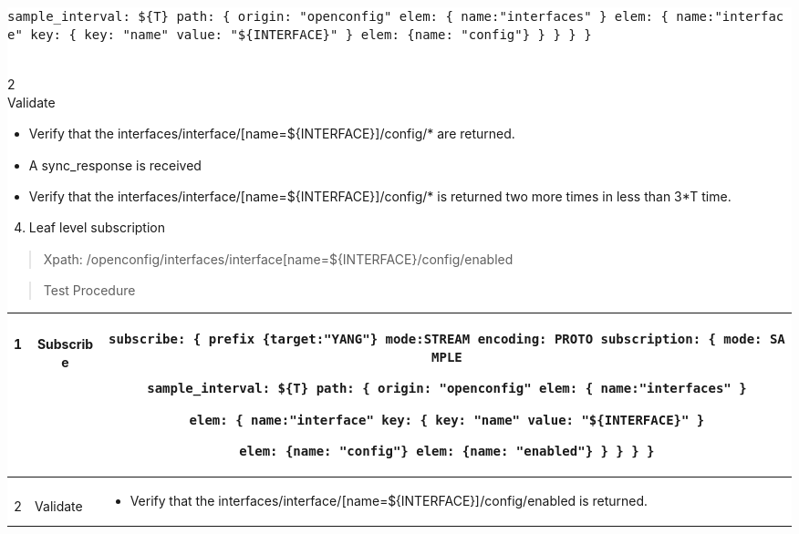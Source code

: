 <p><pre>
sample_interval: ${T} path: { origin: "openconfig" elem: { name:"interfaces" } elem: { name:"interface" key: { key: "name" value: "${INTERFACE}" } elem: {name: "config"} } } } }
</pre></p></th>
    </tr>
  </thead>
  <tbody>
    <tr>
      <td><br>
2</td>
      <td><br>
Validate</td>
      <td><ul>
<li>Verify that the interfaces/interface/[name=${INTERFACE}]/config/* are returned.</li>
</ul>
<ul>
<li>A sync_response is received</li>
</ul>
<ul>
<li>Verify that the interfaces/interface/[name=${INTERFACE}]/config/* is returned two more times in less than 3*T time.</li>
</ul>
</td>
    </tr>
  </tbody>
</table>

4.  Leaf level subscription

> Xpath: /openconfig/interfaces/interface[name=${INTERFACE}/config/enabled

> Test Procedure

<table>
  <thead>
    <tr>
      <th><br>
1</th>
      <th><br>
Subscribe</th>
      <th><p><pre>
subscribe: { prefix {target:"YANG"} mode:STREAM encoding: PROTO subscription: { mode: SAMPLE
</pre></p>

<p><pre>
sample_interval: ${T} path: { origin: "openconfig" elem: { name:"interfaces" }
</pre></p>

<p><pre>
elem: { name:"interface" key: { key: "name" value: "${INTERFACE}" }
</pre></p>

<p><pre>
elem: {name: "config"} elem: {name: "enabled"} } } } }
</pre></p></th>
    </tr>
  </thead>
  <tbody>
    <tr>
      <td><br>
2</td>
      <td><br>
Validate</td>
      <td><ul>
<li>Verify that the interfaces/interface/[name=${INTERFACE}]/config/enabled is returned.</li>
</ul>
<ul>